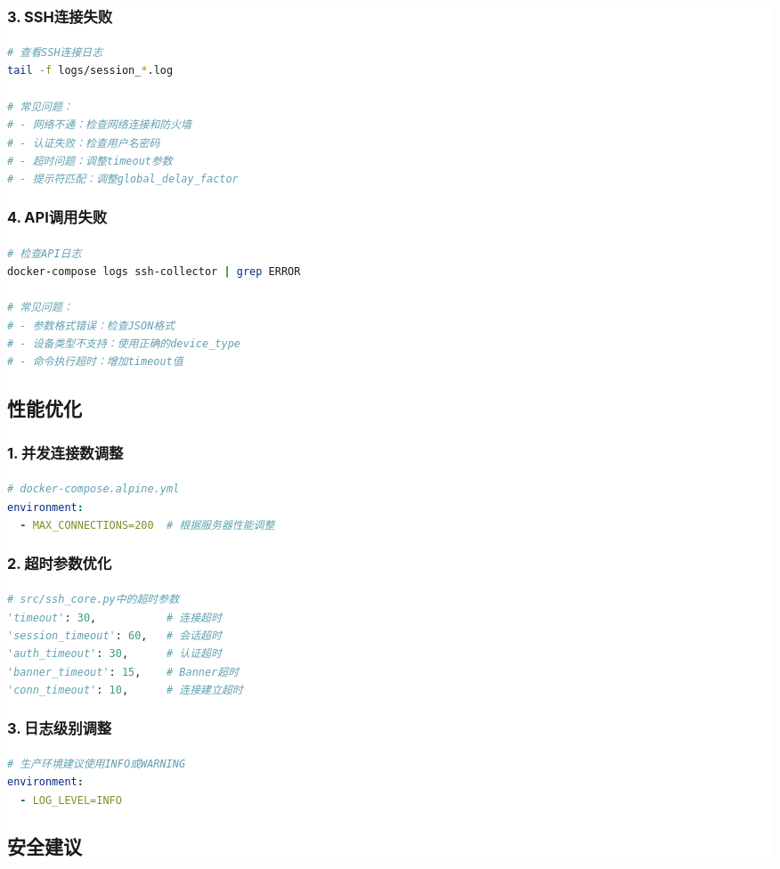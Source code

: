 ### 3. SSH连接失败
```bash
# 查看SSH连接日志
tail -f logs/session_*.log

# 常见问题：
# - 网络不通：检查网络连接和防火墙
# - 认证失败：检查用户名密码
# - 超时问题：调整timeout参数
# - 提示符匹配：调整global_delay_factor
```

### 4. API调用失败
```bash
# 检查API日志
docker-compose logs ssh-collector | grep ERROR

# 常见问题：
# - 参数格式错误：检查JSON格式
# - 设备类型不支持：使用正确的device_type
# - 命令执行超时：增加timeout值
```

## 性能优化

### 1. 并发连接数调整
```yaml
# docker-compose.alpine.yml
environment:
  - MAX_CONNECTIONS=200  # 根据服务器性能调整
```

### 2. 超时参数优化
```python
# src/ssh_core.py中的超时参数
'timeout': 30,           # 连接超时
'session_timeout': 60,   # 会话超时
'auth_timeout': 30,      # 认证超时
'banner_timeout': 15,    # Banner超时
'conn_timeout': 10,      # 连接建立超时
```

### 3. 日志级别调整
```yaml
# 生产环境建议使用INFO或WARNING
environment:
  - LOG_LEVEL=INFO
```

## 安全建议
